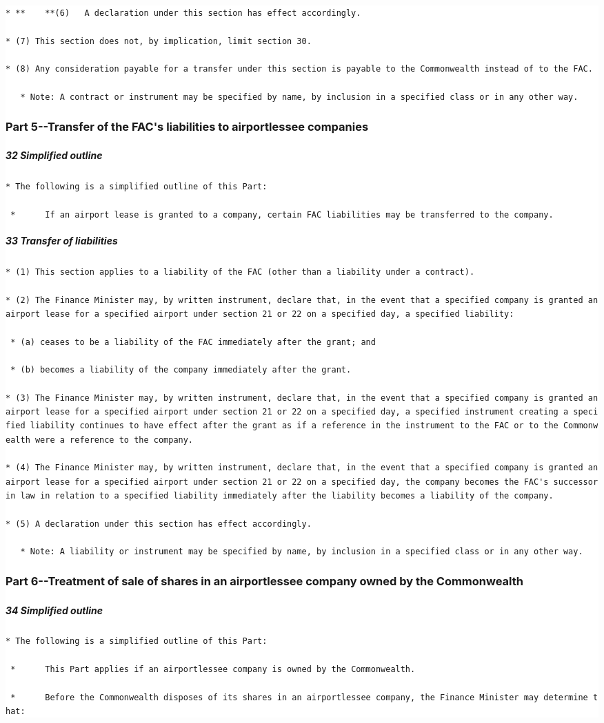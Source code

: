     * **	**(6)	A declaration under this section has effect accordingly.

    * (7) This section does not, by implication, limit section 30.

    * (8) Any consideration payable for a transfer under this section is payable to the Commonwealth instead of to the FAC.

       * Note: A contract or instrument may be specified by name, by inclusion in a specified class or in any other way.

### Part 5--Transfer of the FAC's liabilities to airportlessee companies

##### 32  Simplified outline

    * The following is a simplified outline of this Part: 

     *  	If an airport lease is granted to a company, certain FAC liabilities may be transferred to the company.

##### 33  Transfer of liabilities 

    * (1) This section applies to a liability of the FAC (other than a liability under a contract).

    * (2) The Finance Minister may, by written instrument, declare that, in the event that a specified company is granted an airport lease for a specified airport under section 21 or 22 on a specified day, a specified liability:

     * (a) ceases to be a liability of the FAC immediately after the grant; and

     * (b) becomes a liability of the company immediately after the grant.

    * (3) The Finance Minister may, by written instrument, declare that, in the event that a specified company is granted an airport lease for a specified airport under section 21 or 22 on a specified day, a specified instrument creating a specified liability continues to have effect after the grant as if a reference in the instrument to the FAC or to the Commonwealth were a reference to the company.

    * (4) The Finance Minister may, by written instrument, declare that, in the event that a specified company is granted an airport lease for a specified airport under section 21 or 22 on a specified day, the company becomes the FAC's successor in law in relation to a specified liability immediately after the liability becomes a liability of the company.

    * (5) A declaration under this section has effect accordingly.

       * Note: A liability or instrument may be specified by name, by inclusion in a specified class or in any other way.

### Part 6--Treatment of sale of shares in an airportlessee company owned by the Commonwealth

##### 34  Simplified outline

    * The following is a simplified outline of this Part: 

     *  	This Part applies if an airportlessee company is owned by the Commonwealth.

     *  	Before the Commonwealth disposes of its shares in an airportlessee company, the Finance Minister may determine that:
